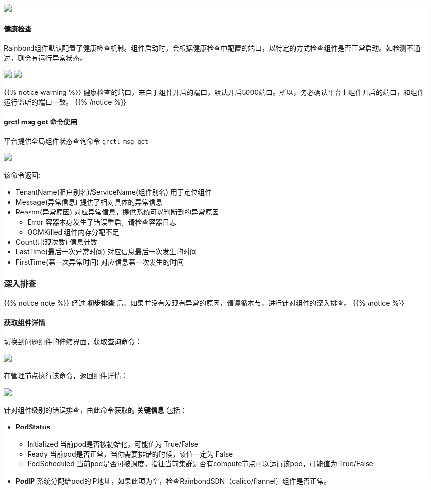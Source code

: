 <img src="https://grstatic.oss-cn-shanghai.aliyuncs.com/images/docs/5.1/Troubleshoot/app-run-problem-1.png" width="100%">

#### 健康检查

Rainbond组件默认配置了健康检查机制。组件启动时，会根据健康检查中配置的端口，以特定的方式检查组件是否正常启动。如检测不通过，则会有运行异常状态。

<img src="https://grstatic.oss-cn-shanghai.aliyuncs.com/images/docs/5.1/Troubleshoot/app-run-problem-7.png" width="60%">

<img src="https://grstatic.oss-cn-shanghai.aliyuncs.com/images/docs/5.1/Troubleshoot/app-run-problem-8.png" width="60%">

{{% notice warning %}}
健康检查的端口，来自于组件开启的端口，默认开启5000端口。所以，务必确认平台上组件开启的端口，和组件运行监听的端口一致。
{{% /notice %}}

#### grctl msg get 命令使用

平台提供全局组件状态查询命令 `grctl msg get`

<img src="https://grstatic.oss-cn-shanghai.aliyuncs.com/images/docs/5.1/Troubleshoot/app-run-problem-5.png" width="100%">

该命令返回:

- TenantName(租户别名)/ServiceName(组件别名) 用于定位组件
- Message(异常信息) 提供了相对具体的异常信息
- Reason(异常原因) 对应异常信息，提供系统可以判断到的异常原因
    - Error 容器本身发生了错误重启，请检查容器日志
    - OOMKilled 组件内存分配不足
- Count(出现次数) 信息计数
- LastTime(最后一次异常时间) 对应信息最后一次发生的时间
- FirstTime(第一次异常时间) 对应信息第一次发生的时间

### 深入排查

{{% notice note %}}
经过 **初步排查** 后，如果并没有发现有异常的原因，请遵循本节，进行针对组件的深入排查。
{{% /notice %}}

#### 获取组件详情

切换到问题组件的伸缩界面，获取查询命令：

<img src="https://grstatic.oss-cn-shanghai.aliyuncs.com/images/docs/5.1/Troubleshoot/app-run-problem-3.png" width="80%">

在管理节点执行该命令，返回组件详情：

<img src="https://grstatic.oss-cn-shanghai.aliyuncs.com/images/docs/5.1/Troubleshoot/app-run-problem-4.png" width="100%">

针对组件级别的错误排查，由此命令获取的 **关键信息** 包括：

- [**PodStatus**](#podstatus-异常排查)
    - Initialized 当前pod是否被初始化，可能值为 True/False
    - Ready 当前pod是否正常，当你需要排错的时候，该值一定为 False
    - PodScheduled 当前pod是否可被调度，指征当前集群是否有compute节点可以运行该pod，可能值为 True/False

- **PodIP** 系统分配给pod的IP地址，如果此项为空，检查RainbondSDN（calico/flannel）组件是否正常。
